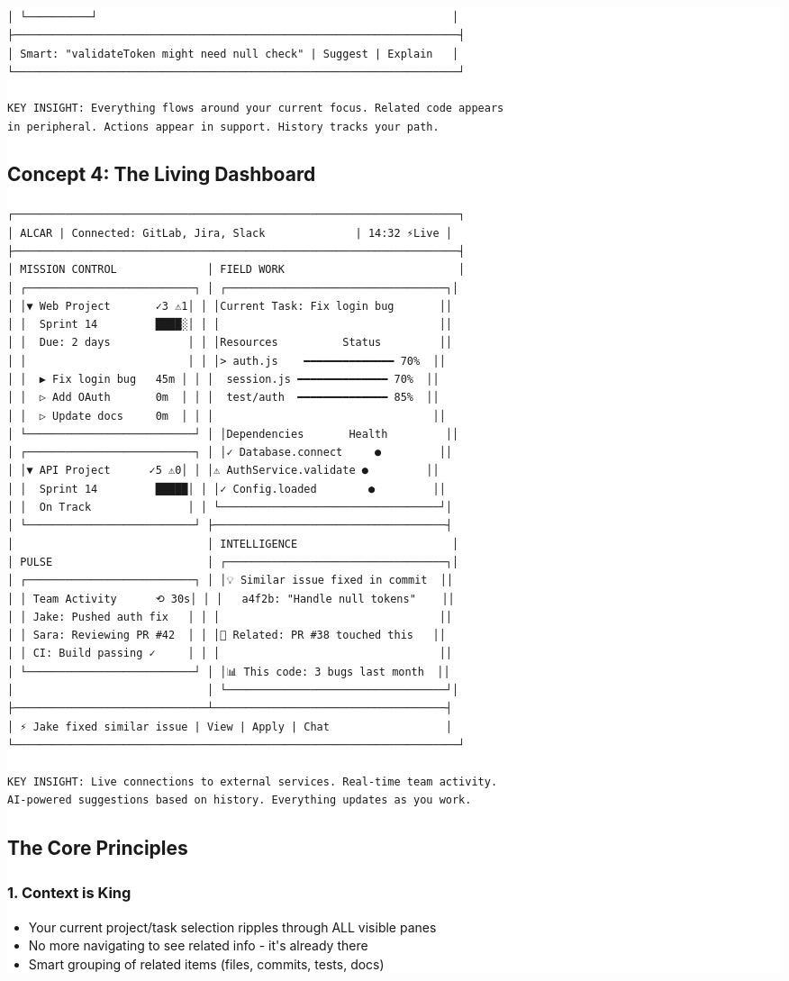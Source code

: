 ```
│ └──────────┘                                                       │
├─────────────────────────────────────────────────────────────────────┤
│ Smart: "validateToken might need null check" | Suggest | Explain   │
└─────────────────────────────────────────────────────────────────────┘

KEY INSIGHT: Everything flows around your current focus. Related code appears
in peripheral. Actions appear in support. History tracks your path.
```

## Concept 4: The Living Dashboard
```
┌─────────────────────────────────────────────────────────────────────┐
│ ALCAR | Connected: GitLab, Jira, Slack              | 14:32 ⚡Live │
├─────────────────────────────────────────────────────────────────────┤
│ MISSION CONTROL              │ FIELD WORK                           │
│ ┌──────────────────────────┐ │ ┌──────────────────────────────────┐│
│ │▼ Web Project       ✓3 ⚠1│ │ │Current Task: Fix login bug       ││
│ │  Sprint 14         ████░│ │ │                                  ││
│ │  Due: 2 days            │ │ │Resources          Status         ││
│ │                         │ │ │> auth.js    ━━━━━━━━━━━━━━ 70%  ││
│ │  ▶ Fix login bug   45m │ │ │  session.js ━━━━━━━━━━━━━━ 70%  ││
│ │  ▷ Add OAuth       0m  │ │ │  test/auth  ━━━━━━━━━━━━━━ 85%  ││
│ │  ▷ Update docs     0m  │ │ │                                  ││
│ └──────────────────────────┘ │ │Dependencies       Health         ││
│ ┌──────────────────────────┐ │ │✓ Database.connect     ●         ││
│ │▼ API Project      ✓5 ⚠0│ │ │⚠ AuthService.validate ●         ││
│ │  Sprint 14         █████│ │ │✓ Config.loaded        ●         ││
│ │  On Track               │ │ └──────────────────────────────────┘│
│ └──────────────────────────┘ ├────────────────────────────────────┤
│                              │ INTELLIGENCE                        │
│ PULSE                        │ ┌──────────────────────────────────┐│
│ ┌──────────────────────────┐ │ │💡 Similar issue fixed in commit  ││
│ │ Team Activity      ⟲ 30s│ │ │   a4f2b: "Handle null tokens"    ││
│ │ Jake: Pushed auth fix   │ │ │                                  ││
│ │ Sara: Reviewing PR #42  │ │ │🔗 Related: PR #38 touched this   ││
│ │ CI: Build passing ✓     │ │ │                                  ││
│ └──────────────────────────┘ │ │📊 This code: 3 bugs last month  ││
│                              │ └──────────────────────────────────┘│
├──────────────────────────────┴────────────────────────────────────┤
│ ⚡ Jake fixed similar issue | View | Apply | Chat                  │
└─────────────────────────────────────────────────────────────────────┘

KEY INSIGHT: Live connections to external services. Real-time team activity.
AI-powered suggestions based on history. Everything updates as you work.
```

## The Core Principles

### 1. **Context is King**
- Your current project/task selection ripples through ALL visible panes
- No more navigating to see related info - it's already there
- Smart grouping of related items (files, commits, tests, docs)
